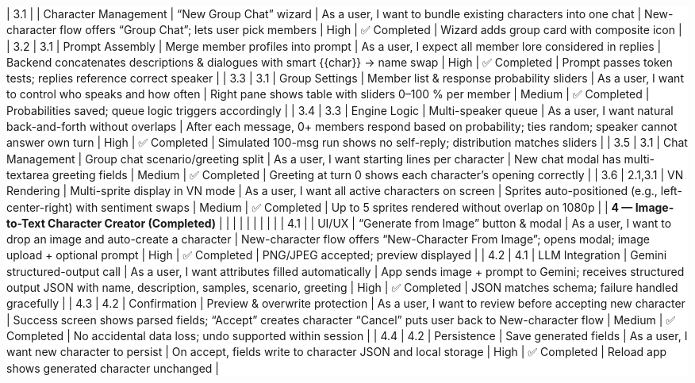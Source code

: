| 3.1                                                 |              | Character Management | “New Group Chat” wizard                                                 | As a user, I want to bundle existing characters into one chat                                             | New-character flow offers “Group Chat”; lets user pick members                                                                                      | High     | ✅ Completed       | Wizard adds group card with composite icon                              |
| 3.2                                                 | 3.1          | Prompt Assembly      | Merge member profiles into prompt                                       | As a user, I expect all member lore considered in replies                                                 | Backend concatenates descriptions & dialogues with smart {{char}} → name swap                                                                       | High     | ✅ Completed       | Prompt passes token tests; replies reference correct speaker            |
| 3.3                                                 | 3.1          | Group Settings       | Member list & response probability sliders                              | As a user, I want to control who speaks and how often                                                     | Right pane shows table with sliders 0–100 % per member                                                                                              | Medium   | ✅ Completed       | Probabilities saved; queue logic triggers accordingly                   |
| 3.4                                                 | 3.3          | Engine Logic         | Multi-speaker queue                                                     | As a user, I want natural back-and-forth without overlaps                                                 | After each message, 0+ members respond based on probability; ties random; speaker cannot answer own turn                                            | High     | ✅ Completed   | Simulated 100-msg run shows no self-reply; distribution matches sliders |
| 3.5                                                 | 3.1          | Chat Management      | Group chat scenario/greeting split                                      | As a user, I want starting lines per character                                                            | New chat modal has multi-textarea greeting fields                                                                                                   | Medium   | ✅ Completed   | Greeting at turn 0 shows each character’s opening correctly             |
| 3.6                                                 | 2.1,3.1      | VN Rendering         | Multi-sprite display in VN mode                                         | As a user, I want all active characters on screen                                                         | Sprites auto-positioned (e.g., left-center-right) with sentiment swaps                                                                              | Medium   | ✅ Completed   | Up to 5 sprites rendered without overlap on 1080p                       |
| **4 — Image-to-Text Character Creator (Completed)** |              |                      |                                                                         |                                                                                                           |                                                                                                                                                     |          |                   |                                                                         |
| 4.1                                                 |              | UI/UX                | “Generate from Image” button & modal                                    | As a user, I want to drop an image and auto-create a character                                            | New-character flow offers “New-Character From Image”; opens modal; image upload + optional prompt                                                   | High     | ✅ Completed       | PNG/JPEG accepted; preview displayed                                    |
| 4.2                                                 | 4.1          | LLM Integration      | Gemini structured-output call                                           | As a user, I want attributes filled automatically                                                         | App sends image + prompt to Gemini; receives structured output JSON with name, description, samples, scenario, greeting                             | High     | ✅ Completed       | JSON matches schema; failure handled gracefully                         |
| 4.3                                                 | 4.2          | Confirmation         | Preview & overwrite protection                                          | As a user, I want to review before accepting new character                                                | Success screen shows parsed fields; “Accept” creates character “Cancel” puts user back to New-character flow                                        | Medium   | ✅ Completed       | No accidental data loss; undo supported within session                  |
| 4.4                                                 | 4.2          | Persistence          | Save generated fields                                                   | As a user, I want new character to persist                                                                | On accept, fields write to character JSON and local storage                                                                                         | High     | ✅ Completed       | Reload app shows generated character unchanged                          |